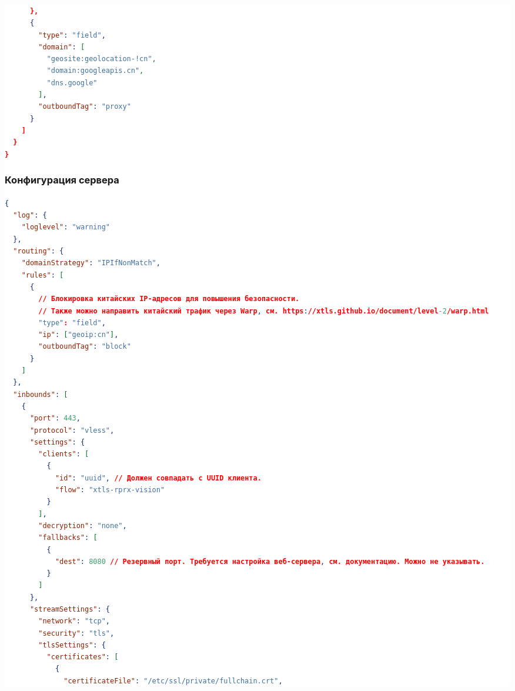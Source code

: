 ```json
      },
      {
        "type": "field",
        "domain": [
          "geosite:geolocation-!cn",
          "domain:googleapis.cn",
          "dns.google"
        ],
        "outboundTag": "proxy"
      }
    ]
  }
}
```

### Конфигурация сервера

```json
{
  "log": {
    "loglevel": "warning"
  },
  "routing": {
    "domainStrategy": "IPIfNonMatch",
    "rules": [
      {
        // Блокировка китайских IP-адресов для повышения безопасности.
        // Также можно направить китайский трафик через Warp, см. https://xtls.github.io/document/level-2/warp.html
        "type": "field",
        "ip": ["geoip:cn"],
        "outboundTag": "block"
      }
    ]
  },
  "inbounds": [
    {
      "port": 443,
      "protocol": "vless",
      "settings": {
        "clients": [
          {
            "id": "uuid", // Должен совпадать с UUID клиента.
            "flow": "xtls-rprx-vision"
          }
        ],
        "decryption": "none",
        "fallbacks": [
          {
            "dest": 8080 // Резервный порт. Требуется настройка веб-сервера, см. документацию. Можно не указывать.
          }
        ]
      },
      "streamSettings": {
        "network": "tcp",
        "security": "tls",
        "tlsSettings": {
          "certificates": [
            {
              "certificateFile": "/etc/ssl/private/fullchain.crt",
```